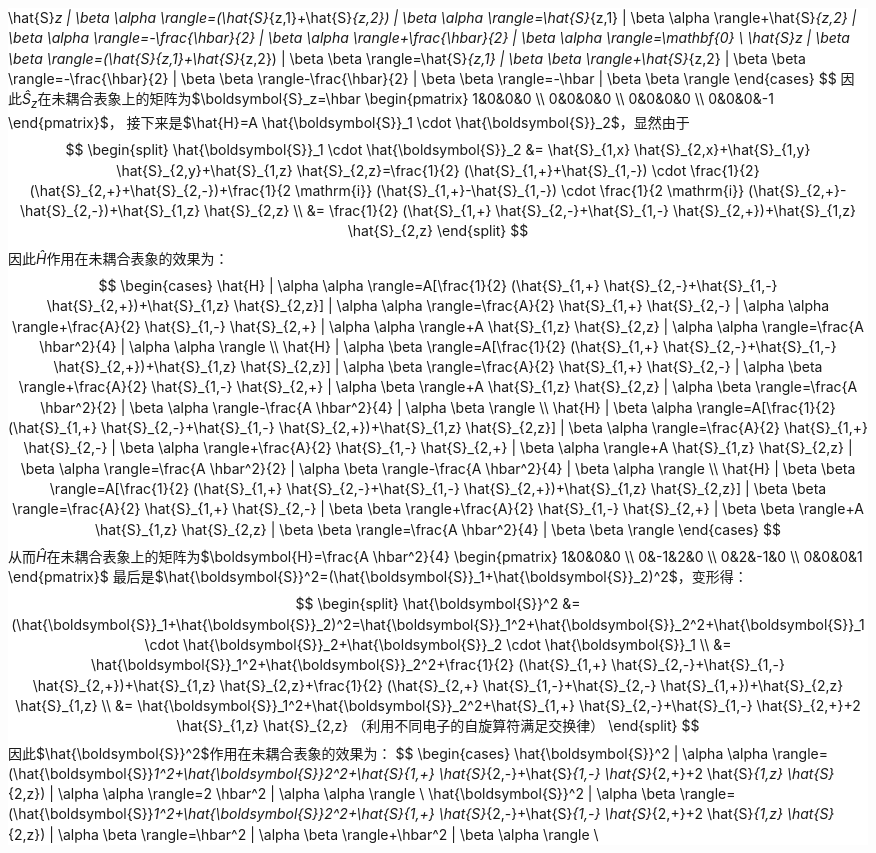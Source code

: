 \hat{S}_z | \beta \alpha \rangle=(\hat{S}_{z,1}+\hat{S}_{z,2}) | \beta \alpha \rangle=\hat{S}_{z,1} | \beta \alpha \rangle+\hat{S}_{z,2} | \beta \alpha \rangle=-\frac{\hbar}{2} | \beta \alpha \rangle+\frac{\hbar}{2} | \beta \alpha \rangle=\mathbf{0} \\
\hat{S}_z | \beta \beta \rangle=(\hat{S}_{z,1}+\hat{S}_{z,2}) | \beta \beta \rangle=\hat{S}_{z,1} | \beta \beta \rangle+\hat{S}_{z,2} | \beta \beta \rangle=-\frac{\hbar}{2} | \beta \beta \rangle-\frac{\hbar}{2} | \beta \beta \rangle=-\hbar | \beta \beta \rangle
\end{cases}
$$
因此$\hat{S}_z$在未耦合表象上的矩阵为$\boldsymbol{S}_z=\hbar \begin{pmatrix} 1&0&0&0 \\ 0&0&0&0 \\ 0&0&0&0 \\ 0&0&0&-1 \end{pmatrix}$，
接下来是$\hat{H}=A \hat{\boldsymbol{S}}_1 \cdot \hat{\boldsymbol{S}}_2$，显然由于
$$
\begin{split} \hat{\boldsymbol{S}}_1 \cdot \hat{\boldsymbol{S}}_2 &= \hat{S}_{1,x} \hat{S}_{2,x}+\hat{S}_{1,y} \hat{S}_{2,y}+\hat{S}_{1,z} \hat{S}_{2,z}=\frac{1}{2} (\hat{S}_{1,+}+\hat{S}_{1,-}) \cdot \frac{1}{2} (\hat{S}_{2,+}+\hat{S}_{2,-})+\frac{1}{2 \mathrm{i}} (\hat{S}_{1,+}-\hat{S}_{1,-}) \cdot \frac{1}{2 \mathrm{i}} (\hat{S}_{2,+}-\hat{S}_{2,-})+\hat{S}_{1,z} \hat{S}_{2,z} \\ &= \frac{1}{2} (\hat{S}_{1,+} \hat{S}_{2,-}+\hat{S}_{1,-} \hat{S}_{2,+})+\hat{S}_{1,z} \hat{S}_{2,z} \end{split}
$$
因此$\hat{H}$作用在未耦合表象的效果为：
$$
\begin{cases}
\hat{H} | \alpha \alpha \rangle=A[\frac{1}{2} (\hat{S}_{1,+} \hat{S}_{2,-}+\hat{S}_{1,-} \hat{S}_{2,+})+\hat{S}_{1,z} \hat{S}_{2,z}] | \alpha \alpha \rangle=\frac{A}{2} \hat{S}_{1,+} \hat{S}_{2,-} | \alpha \alpha \rangle+\frac{A}{2} \hat{S}_{1,-} \hat{S}_{2,+} | \alpha \alpha \rangle+A \hat{S}_{1,z} \hat{S}_{2,z} | \alpha \alpha \rangle=\frac{A \hbar^2}{4} | \alpha \alpha \rangle \\
\hat{H} | \alpha \beta \rangle=A[\frac{1}{2} (\hat{S}_{1,+} \hat{S}_{2,-}+\hat{S}_{1,-} \hat{S}_{2,+})+\hat{S}_{1,z} \hat{S}_{2,z}] | \alpha \beta \rangle=\frac{A}{2} \hat{S}_{1,+} \hat{S}_{2,-} | \alpha \beta \rangle+\frac{A}{2} \hat{S}_{1,-} \hat{S}_{2,+} | \alpha \beta \rangle+A \hat{S}_{1,z} \hat{S}_{2,z} | \alpha \beta \rangle=\frac{A \hbar^2}{2} | \beta \alpha \rangle-\frac{A \hbar^2}{4} | \alpha \beta \rangle \\
\hat{H} | \beta \alpha \rangle=A[\frac{1}{2} (\hat{S}_{1,+} \hat{S}_{2,-}+\hat{S}_{1,-} \hat{S}_{2,+})+\hat{S}_{1,z} \hat{S}_{2,z}] | \beta \alpha \rangle=\frac{A}{2} \hat{S}_{1,+} \hat{S}_{2,-} | \beta \alpha \rangle+\frac{A}{2} \hat{S}_{1,-} \hat{S}_{2,+} | \beta \alpha \rangle+A \hat{S}_{1,z} \hat{S}_{2,z} | \beta \alpha \rangle=\frac{A \hbar^2}{2} | \alpha \beta \rangle-\frac{A \hbar^2}{4} | \beta \alpha \rangle \\
\hat{H} | \beta \beta \rangle=A[\frac{1}{2} (\hat{S}_{1,+} \hat{S}_{2,-}+\hat{S}_{1,-} \hat{S}_{2,+})+\hat{S}_{1,z} \hat{S}_{2,z}] | \beta \beta \rangle=\frac{A}{2} \hat{S}_{1,+} \hat{S}_{2,-} | \beta \beta \rangle+\frac{A}{2} \hat{S}_{1,-} \hat{S}_{2,+} | \beta \beta \rangle+A \hat{S}_{1,z} \hat{S}_{2,z} | \beta \beta \rangle=\frac{A \hbar^2}{4} | \beta \beta \rangle
\end{cases}
$$
从而$\hat{H}$在未耦合表象上的矩阵为$\boldsymbol{H}=\frac{A \hbar^2}{4} \begin{pmatrix} 1&0&0&0 \\ 0&-1&2&0 \\ 0&2&-1&0 \\ 0&0&0&1 \end{pmatrix}$
最后是$\hat{\boldsymbol{S}}^2=(\hat{\boldsymbol{S}}_1+\hat{\boldsymbol{S}}_2)^2$，变形得：
$$
\begin{split} \hat{\boldsymbol{S}}^2 &= (\hat{\boldsymbol{S}}_1+\hat{\boldsymbol{S}}_2)^2=\hat{\boldsymbol{S}}_1^2+\hat{\boldsymbol{S}}_2^2+\hat{\boldsymbol{S}}_1 \cdot \hat{\boldsymbol{S}}_2+\hat{\boldsymbol{S}}_2 \cdot \hat{\boldsymbol{S}}_1 \\ &= \hat{\boldsymbol{S}}_1^2+\hat{\boldsymbol{S}}_2^2+\frac{1}{2} (\hat{S}_{1,+} \hat{S}_{2,-}+\hat{S}_{1,-} \hat{S}_{2,+})+\hat{S}_{1,z} \hat{S}_{2,z}+\frac{1}{2} (\hat{S}_{2,+} \hat{S}_{1,-}+\hat{S}_{2,-} \hat{S}_{1,+})+\hat{S}_{2,z} \hat{S}_{1,z} \\ &= \hat{\boldsymbol{S}}_1^2+\hat{\boldsymbol{S}}_2^2+\hat{S}_{1,+} \hat{S}_{2,-}+\hat{S}_{1,-} \hat{S}_{2,+}+2 \hat{S}_{1,z} \hat{S}_{2,z} （利用不同电子的自旋算符满足交换律） \end{split}
$$
因此$\hat{\boldsymbol{S}}^2$作用在未耦合表象的效果为：
$$
\begin{cases}
\hat{\boldsymbol{S}}^2 | \alpha \alpha \rangle=(\hat{\boldsymbol{S}}_1^2+\hat{\boldsymbol{S}}_2^2+\hat{S}_{1,+} \hat{S}_{2,-}+\hat{S}_{1,-} \hat{S}_{2,+}+2 \hat{S}_{1,z} \hat{S}_{2,z}) | \alpha \alpha \rangle=2 \hbar^2 | \alpha \alpha \rangle \\
\hat{\boldsymbol{S}}^2 | \alpha \beta \rangle=(\hat{\boldsymbol{S}}_1^2+\hat{\boldsymbol{S}}_2^2+\hat{S}_{1,+} \hat{S}_{2,-}+\hat{S}_{1,-} \hat{S}_{2,+}+2 \hat{S}_{1,z} \hat{S}_{2,z}) | \alpha \beta \rangle=\hbar^2 | \alpha \beta \rangle+\hbar^2 | \beta \alpha \rangle \\